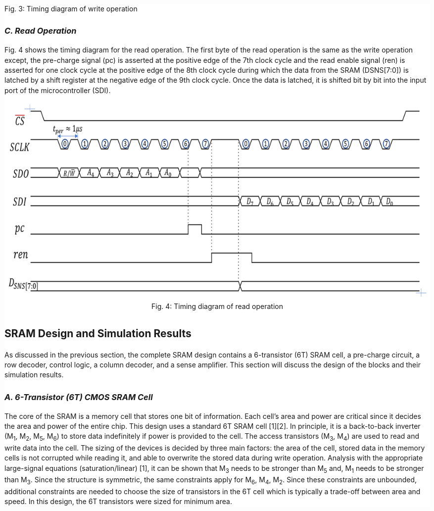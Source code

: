   Fig. 3: Timing diagram of write operation
</p>

### *C. Read Operation*
Fig. 4 shows the timing diagram for the read operation. The first byte of the read operation is the same as the write operation except, the pre-charge signal (pc) is asserted at the positive edge of the 7th clock cycle and the read enable signal (ren) is asserted for one clock cycle at the positive edge of the 8th clock cycle during which the data from the SRAM (DSNS[7:0]) is latched by a shift register at the negative edge of the 9th clock cycle. Once the data is latched, it is shifted bit by bit into the input port of the microcontroller (SDI).
<p align="center">
  <img src="/images/Fig4-Timing-diagram-of-read-operation.png">
  Fig. 4: Timing diagram of read operation
</p>

## SRAM Design and Simulation Results
As discussed in the previous section, the complete SRAM design contains a 6-transistor (6T) SRAM cell, a pre-charge circuit, a row decoder, control logic, a column decoder, and a sense amplifier. This section will discuss the design of the blocks and their simulation results.
### *A. 6-Transistor (6T) CMOS SRAM Cell*
The core of the SRAM is a memory cell that stores one bit of information. Each cell’s area and power are critical since it decides the area and power of the entire chip. This design uses a standard 6T SRAM cell [1][2]. In principle, it is a back-to-back inverter (M<sub>1</sub>, M<sub>2</sub>, M<sub>5</sub>, M<sub>6</sub>) to store data indefinitely if power is provided to the cell. The access transistors (M<sub>3</sub>, M<sub>4</sub>) are used to read and write data into the cell. The sizing of the devices is decided by three main factors: the area of the cell, stored data in the memory cells is not corrupted while reading it, and able to overwrite the stored data during write operation. Analysis with the appropriate large-signal equations (saturation/linear) [1], it can be shown that M<sub>3</sub> needs to be stronger than M<sub>5</sub> and, M<sub>1</sub> needs to be stronger than M<sub>3</sub>. Since the structure is symmetric, the same constraints apply for M<sub>6</sub>, M<sub>4</sub>, M<sub>2</sub>. Since these constraints are unbounded, additional constraints are needed to choose the size of transistors in the 6T cell which is typically a trade-off between area and speed. In this design, the 6T transistors were sized for minimum area.
<p align="center">